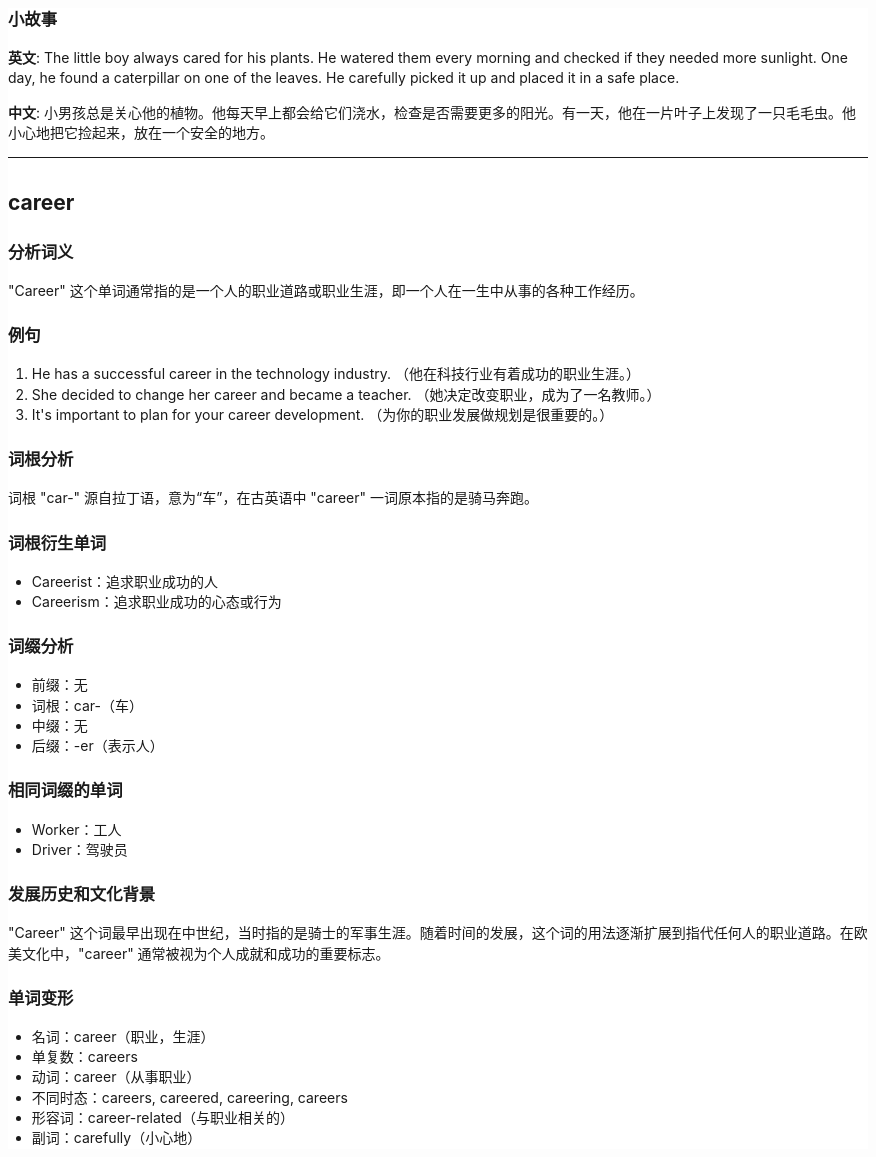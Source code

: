 ### 小故事
**英文**:
The little boy always cared for his plants. He watered them every morning and checked if they needed more sunlight. One day, he found a caterpillar on one of the leaves. He carefully picked it up and placed it in a safe place. 

**中文**:
小男孩总是关心他的植物。他每天早上都会给它们浇水，检查是否需要更多的阳光。有一天，他在一片叶子上发现了一只毛毛虫。他小心地把它捡起来，放在一个安全的地方。


---------------
## career
### 分析词义
"Career" 这个单词通常指的是一个人的职业道路或职业生涯，即一个人在一生中从事的各种工作经历。

### 例句
1. He has a successful career in the technology industry. （他在科技行业有着成功的职业生涯。）
2. She decided to change her career and became a teacher. （她决定改变职业，成为了一名教师。）
3. It's important to plan for your career development. （为你的职业发展做规划是很重要的。）

### 词根分析
词根 "car-" 源自拉丁语，意为“车”，在古英语中 "career" 一词原本指的是骑马奔跑。

### 词根衍生单词
- Careerist：追求职业成功的人
- Careerism：追求职业成功的心态或行为

### 词缀分析
- 前缀：无
- 词根：car-（车）
- 中缀：无
- 后缀：-er（表示人）

### 相同词缀的单词
- Worker：工人
- Driver：驾驶员

### 发展历史和文化背景
"Career" 这个词最早出现在中世纪，当时指的是骑士的军事生涯。随着时间的发展，这个词的用法逐渐扩展到指代任何人的职业道路。在欧美文化中，"career" 通常被视为个人成就和成功的重要标志。

### 单词变形
- 名词：career（职业，生涯）
- 单复数：careers
- 动词：career（从事职业）
- 不同时态：careers, careered, careering, careers
- 形容词：career-related（与职业相关的）
- 副词：carefully（小心地）
